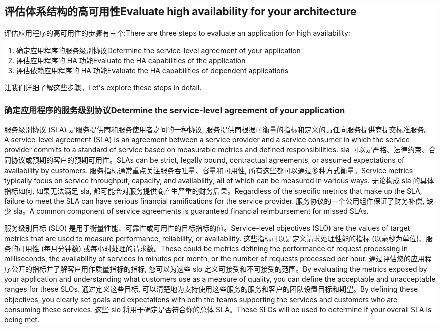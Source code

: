 ## <a name="evaluate-high-availability-for-your-architecture"></a><span data-ttu-id="876a2-120">评估体系结构的高可用性</span><span class="sxs-lookup"><span data-stu-id="876a2-120">Evaluate high availability for your architecture</span></span>

<span data-ttu-id="876a2-121">评估应用程序的高可用性的步骤有三个:</span><span class="sxs-lookup"><span data-stu-id="876a2-121">There are three steps to evaluate an application for high availability:</span></span>

1. <span data-ttu-id="876a2-122">确定应用程序的服务级别协议</span><span class="sxs-lookup"><span data-stu-id="876a2-122">Determine the service-level agreement of your application</span></span>
1. <span data-ttu-id="876a2-123">评估应用程序的 HA 功能</span><span class="sxs-lookup"><span data-stu-id="876a2-123">Evaluate the HA capabilities of the application</span></span>
1. <span data-ttu-id="876a2-124">评估依赖应用程序的 HA 功能</span><span class="sxs-lookup"><span data-stu-id="876a2-124">Evaluate the HA capabilities of dependent applications</span></span>

<span data-ttu-id="876a2-125">让我们详细了解这些步骤。</span><span class="sxs-lookup"><span data-stu-id="876a2-125">Let's explore these steps in detail.</span></span>

### <a name="determine-the-service-level-agreement-of-your-application"></a><span data-ttu-id="876a2-126">确定应用程序的服务级别协议</span><span class="sxs-lookup"><span data-stu-id="876a2-126">Determine the service-level agreement of your application</span></span>

<span data-ttu-id="876a2-127">服务级别协议 (SLA) 是服务提供商和服务使用者之间的一种协议, 服务提供商根据可衡量的指标和定义的责任向服务提供商提交标准服务。</span><span class="sxs-lookup"><span data-stu-id="876a2-127">A service-level agreement (SLA) is an agreement between a service provider and a service consumer in which the service provider commits to a standard of service based on measurable metrics and defined responsibilities.</span></span> <span data-ttu-id="876a2-128">sla 可以是严格、法律约束、合同协议或预期的客户的预期可用性。</span><span class="sxs-lookup"><span data-stu-id="876a2-128">SLAs can be strict, legally bound, contractual agreements, or assumed expectations of availability by customers.</span></span> <span data-ttu-id="876a2-129">服务指标通常重点关注服务吞吐量、容量和可用性, 所有这些都可以通过多种方式衡量。</span><span class="sxs-lookup"><span data-stu-id="876a2-129">Service metrics typically focus on service throughput, capacity, and availability, all of which can be measured in various ways.</span></span> <span data-ttu-id="876a2-130">无论构成 sla 的具体指标如何, 如果无法满足 sla, 都可能会对服务提供商产生严重的财务后果。</span><span class="sxs-lookup"><span data-stu-id="876a2-130">Regardless of the specific metrics that make up the SLA, failure to meet the SLA can have serious financial ramifications for the service provider.</span></span> <span data-ttu-id="876a2-131">服务协议的一个公用组件保证了财务补偿, 缺少 sla。</span><span class="sxs-lookup"><span data-stu-id="876a2-131">A common component of service agreements is guaranteed financial reimbursement for missed SLAs.</span></span>

<span data-ttu-id="876a2-132">服务级别目标 (SLO) 是用于衡量性能、可靠性或可用性的目标指标的值。</span><span class="sxs-lookup"><span data-stu-id="876a2-132">Service-level objectives (SLO) are the values of target metrics that are used to measure performance, reliability, or availability.</span></span> <span data-ttu-id="876a2-133">这些指标可以是定义请求处理性能的指标 (以毫秒为单位)、服务的可用性 (每月分钟数) 或每小时处理的请求数。</span><span class="sxs-lookup"><span data-stu-id="876a2-133">These could be metrics defining the performance of request processing in milliseconds, the availability of services in minutes per month, or the number of requests processed per hour.</span></span> <span data-ttu-id="876a2-134">通过评估您的应用程序公开的指标并了解客户用作质量指标的指标, 您可以为这些 slo 定义可接受和不可接受的范围。</span><span class="sxs-lookup"><span data-stu-id="876a2-134">By evaluating the metrics exposed by your application and understanding what customers use as a measure of quality, you can define the acceptable and unacceptable ranges for these SLOs.</span></span> <span data-ttu-id="876a2-135">通过定义这些目标, 可以清楚地为支持使用这些服务的服务和客户的团队设置目标和期望。</span><span class="sxs-lookup"><span data-stu-id="876a2-135">By defining these objectives, you clearly set goals and expectations with both the teams supporting the services and customers who are consuming these services.</span></span> <span data-ttu-id="876a2-136">这些 slo 将用于确定是否符合你的总体 SLA。</span><span class="sxs-lookup"><span data-stu-id="876a2-136">These SLOs will be used to determine if your overall SLA is being met.</span></span>
